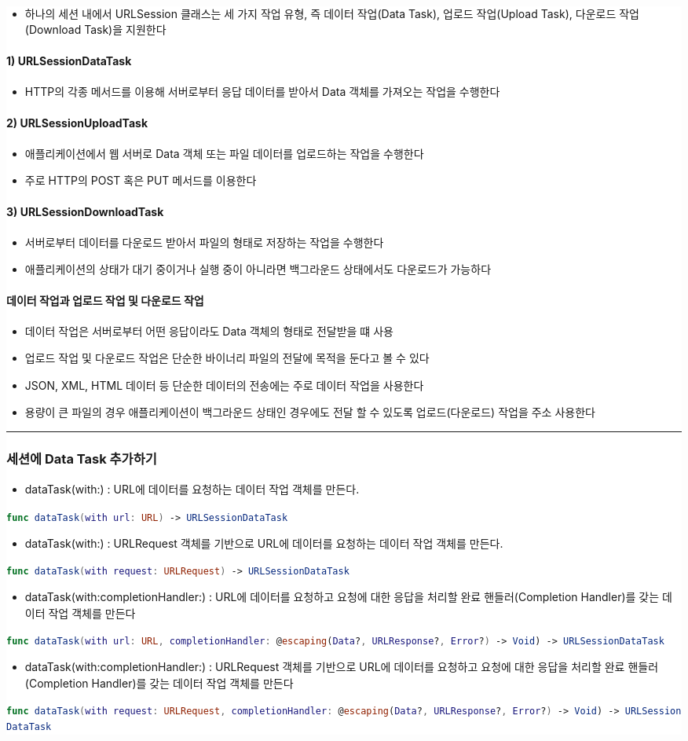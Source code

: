 - 하나의 세션 내에서 URLSession 클래스는 세 가지 작업 유형, 즉 데이터 작업(Data Task), 업로드 작업(Upload Task), 다운로드 작업(Download Task)을 지원한다

#### 1) URLSessionDataTask

- HTTP의 각종 메서드를 이용해 서버로부터 응답 데이터를 받아서 Data 객체를 가져오는 작업을 수행한다

#### 2) URLSessionUploadTask

- 애플리케이션에서 웹 서버로 Data 객체 또는 파일 데이터를 업로드하는 작업을 수행한다

- 주로 HTTP의 POST 혹은 PUT 메서드를 이용한다

#### 3) URLSessionDownloadTask

- 서버로부터 데이터를 다운로드 받아서 파일의 형태로 저장하는 작업을 수행한다

- 애플리케이션의 상태가 대기 중이거나 실행 중이 아니라면 백그라운드 상태에서도 다운로드가 가능하다

#### 데이터 작업과 업로드 작업 및 다운로드 작업

- 데이터 작업은 서버로부터 어떤 응답이라도 Data 객체의 형태로 전달받을 떄 사용

- 업로드 작업 및 다운로드 작업은 단순한 바이너리 파일의 전달에 목적을 둔다고 볼 수 있다

- JSON, XML, HTML 데이터 등 단순한 데이터의 전송에는 주로 데이터 작업을 사용한다

- 용량이 큰 파일의 경우 애플리케이션이 백그라운드 상태인 경우에도 전달 할 수 있도록 업로드(다운로드) 작업을 주소 사용한다

- - -

### 세션에 Data Task 추가하기

- dataTask(with:) : URL에 데이터를 요청하는 데이터 작업 객체를 만든다.

```swift
func dataTask(with url: URL) -> URLSessionDataTask
```

- dataTask(with:) : URLRequest 객체를 기반으로 URL에 데이터를 요청하는 데이터 작업 객체를 만든다.

```swift
func dataTask(with request: URLRequest) -> URLSessionDataTask
```

- dataTask(with:completionHandler:) : URL에 데이터를 요청하고 요청에 대한 응답을 처리할 완료 핸들러(Completion Handler)를 갖는 데이터 작업 객체를 만든다

```swift
func dataTask(with url: URL, completionHandler: @escaping(Data?, URLResponse?, Error?) -> Void) -> URLSessionDataTask
```

- dataTask(with:completionHandler:) : URLRequest 객체를 기반으로 URL에 데이터를 요청하고 요청에 대한 응답을 처리할 완료 핸들러(Completion Handler)를 갖는 데이터 작업 객체를 만든다

```swift
func dataTask(with request: URLRequest, completionHandler: @escaping(Data?, URLResponse?, Error?) -> Void) -> URLSessionDataTask
```
